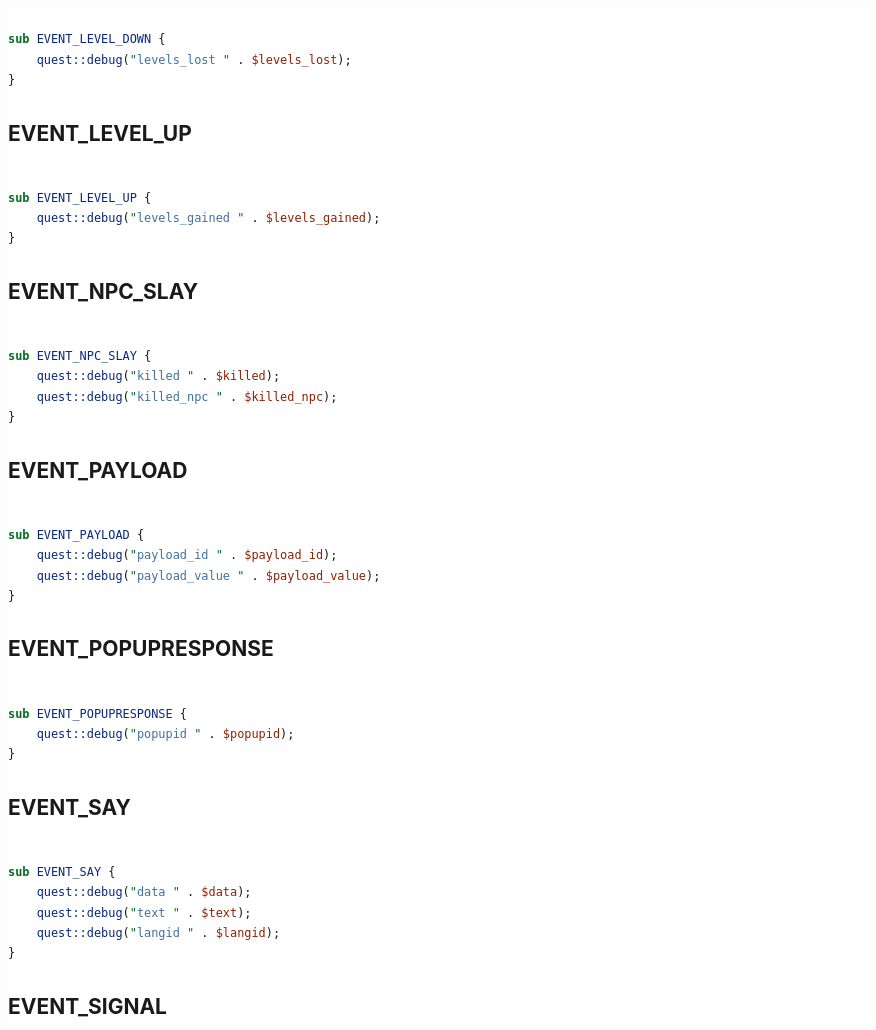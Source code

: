 ``` perl

sub EVENT_LEVEL_DOWN {
	quest::debug("levels_lost " . $levels_lost);
}
```
## EVENT_LEVEL_UP

``` perl

sub EVENT_LEVEL_UP {
	quest::debug("levels_gained " . $levels_gained);
}
```
## EVENT_NPC_SLAY

``` perl

sub EVENT_NPC_SLAY {
	quest::debug("killed " . $killed);
	quest::debug("killed_npc " . $killed_npc);
}
```
## EVENT_PAYLOAD

``` perl

sub EVENT_PAYLOAD {
	quest::debug("payload_id " . $payload_id);
	quest::debug("payload_value " . $payload_value);
}
```
## EVENT_POPUPRESPONSE

``` perl

sub EVENT_POPUPRESPONSE {
	quest::debug("popupid " . $popupid);
}
```
## EVENT_SAY

``` perl

sub EVENT_SAY {
	quest::debug("data " . $data);
	quest::debug("text " . $text);
	quest::debug("langid " . $langid);
}
```
## EVENT_SIGNAL
